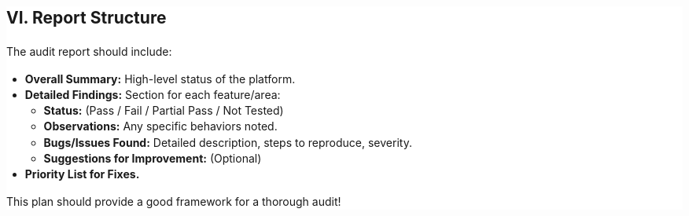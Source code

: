 ## VI. Report Structure

The audit report should include:
*   **Overall Summary:** High-level status of the platform.
*   **Detailed Findings:** Section for each feature/area:
    *   **Status:** (Pass / Fail / Partial Pass / Not Tested)
    *   **Observations:** Any specific behaviors noted.
    *   **Bugs/Issues Found:** Detailed description, steps to reproduce, severity.
    *   **Suggestions for Improvement:** (Optional)
*   **Priority List for Fixes.**

This plan should provide a good framework for a thorough audit!
